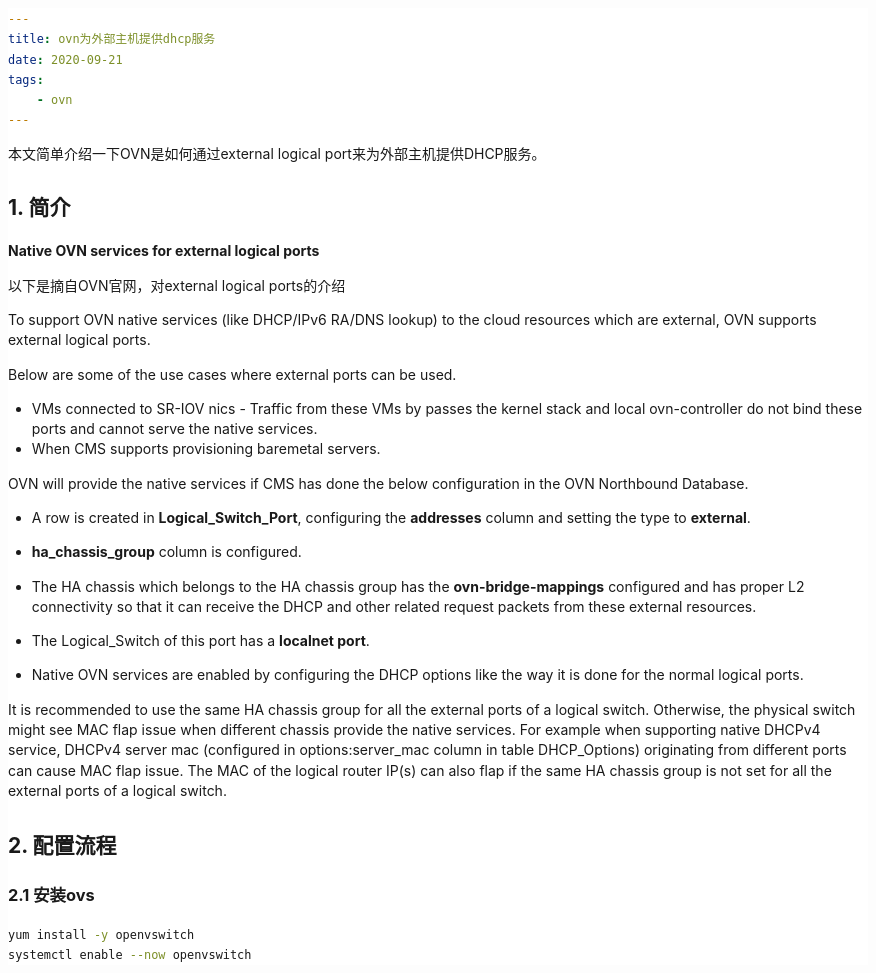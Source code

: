 ```yaml
---
title: ovn为外部主机提供dhcp服务
date: 2020-09-21
tags:
    - ovn
---
```


本文简单介绍一下OVN是如何通过external logical port来为外部主机提供DHCP服务。


## 1. 简介

**Native OVN services for external logical ports**

以下是摘自OVN官网，对external logical ports的介绍

To support OVN native services (like DHCP/IPv6 RA/DNS lookup) to the cloud resources which are external, OVN supports external logical ports.

Below are some of the use cases where external ports can be used.

* VMs connected to SR-IOV nics - Traffic from these VMs by passes the kernel stack and local ovn-controller do not bind these ports and cannot serve the native services.
* When CMS supports provisioning baremetal servers. 

OVN will provide the native services if CMS has done the below  configuration in the OVN Northbound Database.

* A row is created in **Logical_Switch_Port**, configuring the **addresses** column and setting the type to **external**.

* **ha_chassis_group** column is configured.

* The HA chassis which belongs to the HA chassis group has the **ovn-bridge-mappings** configured and has proper L2 connectivity so that it can receive the DHCP and other related request packets from these external resources.

* The Logical_Switch of this port has a **localnet port**.

* Native OVN services are enabled by configuring the DHCP options like the way it is done for the normal logical ports.

It is recommended to use the same HA chassis group for all the external ports of a logical switch. Otherwise, the physical switch might see MAC flap issue when different chassis provide the native services. For example when supporting native DHCPv4 service, DHCPv4 server mac (configured in options:server_mac column in table DHCP_Options) originating from different ports can cause MAC flap issue. The MAC of the logical router IP(s) can also flap if the same HA chassis group is not set for all the external ports of a logical switch.

## 2. 配置流程

### 2.1 安装ovs
```bash
yum install -y openvswitch
systemctl enable --now openvswitch
```
